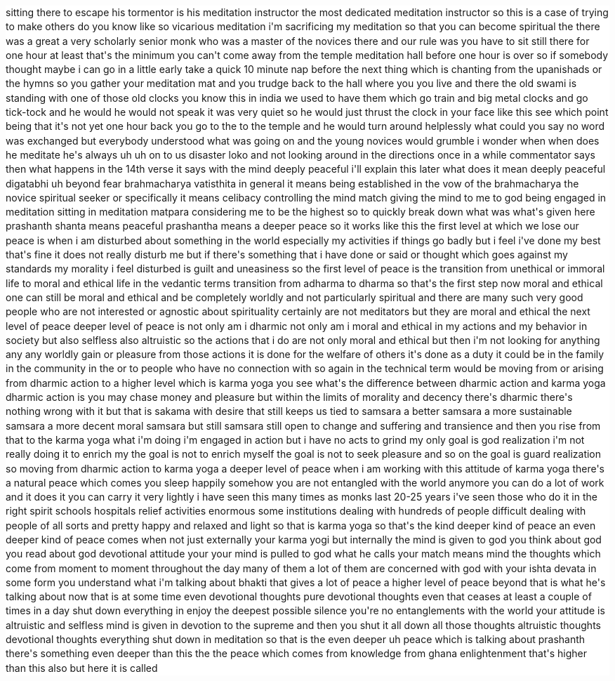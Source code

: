 sitting there to escape his tormentor is his meditation instructor the most dedicated meditation instructor so this is a case of trying to make others do you know like so vicarious meditation i'm sacrificing my meditation so that you can become spiritual the there was a great a very scholarly senior monk who was a master of the novices there and our rule was you have to sit still there for one hour at least that's the minimum you can't come away from the temple meditation hall before one hour is over so if somebody thought maybe i can go in a little early take a quick 10 minute nap before the next thing which is chanting from the upanishads or the hymns so you gather your meditation mat and you trudge back to the hall where you you live and there the old swami is standing with one of those old clocks you know this in india we used to have them which go train and big metal clocks and go tick-tock and he would he would not speak it was very quiet so he would just thrust the clock in your face like this see which point being that it's not yet one hour back you go to the to the temple and he would turn around helplessly what could you say no word was exchanged but everybody understood what was going on and the young novices would grumble i wonder when when does he meditate he's always uh uh on to us disaster loko and not looking around in the directions once in a while commentator says then what happens in the 14th verse it says with the mind deeply peaceful i'll explain this later what does it mean deeply peaceful digatabhi uh beyond fear brahmacharya vatisthita in general it means being established in the vow of the brahmacharya the novice spiritual seeker or specifically it means celibacy controlling the mind match giving the mind to me to god being engaged in meditation sitting in meditation matpara considering me to be the highest so to quickly break down what was what's given here prashanth shanta means peaceful prashantha means a deeper peace so it works like this the first level at which we lose our peace is when i am disturbed about something in the world especially my activities if things go badly but i feel i've done my best that's fine it does not really disturb me but if there's something that i have done or said or thought which goes against my standards my morality i feel disturbed is guilt and uneasiness so the first level of peace is the transition from unethical or immoral life to moral and ethical life in the vedantic terms transition from adharma to dharma so that's the first step now moral and ethical one can still be moral and ethical and be completely worldly and not particularly spiritual and there are many such very good people who are not interested or agnostic about spirituality certainly are not meditators but they are moral and ethical the next level of peace deeper level of peace is not only am i dharmic not only am i moral and ethical in my actions and my behavior in society but also selfless also altruistic so the actions that i do are not only moral and ethical but then i'm not looking for anything any any worldly gain or pleasure from those actions it is done for the welfare of others it's done as a duty it could be in the family in the community in the or to people who have no connection with so again in the technical term would be moving from or arising from dharmic action to a higher level which is karma yoga you see what's the difference between dharmic action and karma yoga dharmic action is you may chase money and pleasure but within the limits of morality and decency there's dharmic there's nothing wrong with it but that is sakama with desire that still keeps us tied to samsara a better samsara a more sustainable samsara a more decent moral samsara but still samsara still open to change and suffering and transience and then you rise from that to the karma yoga what i'm doing i'm engaged in action but i have no acts to grind my only goal is god realization i'm not really doing it to enrich my the goal is not to enrich myself the goal is not to seek pleasure and so on the goal is guard realization so moving from dharmic action to karma yoga a deeper level of peace when i am working with this attitude of karma yoga there's a natural peace which comes you sleep happily somehow you are not entangled with the world anymore you can do a lot of work and it does it you can carry it very lightly i have seen this many times as monks last 20-25 years i've seen those who do it in the right spirit schools hospitals relief activities enormous some institutions dealing with hundreds of people difficult dealing with people of all sorts and pretty happy and relaxed and light so that is karma yoga so that's the kind deeper kind of peace an even deeper kind of peace comes when not just externally your karma yogi but internally the mind is given to god you think about god you read about god devotional attitude your your mind is pulled to god what he calls your match means mind the thoughts which come from moment to moment throughout the day many of them a lot of them are concerned with god with your ishta devata in some form you understand what i'm talking about bhakti that gives a lot of peace a higher level of peace beyond that is what he's talking about now that is at some time even devotional thoughts pure devotional thoughts even that ceases at least a couple of times in a day shut down everything in enjoy the deepest possible silence you're no entanglements with the world your attitude is altruistic and selfless mind is given in devotion to the supreme and then you shut it all down all those thoughts altruistic thoughts devotional thoughts everything shut down in meditation so that is the even deeper uh peace which is talking about prashanth there's something even deeper than this the the peace which comes from knowledge from ghana enlightenment that's higher than this also but here it is called